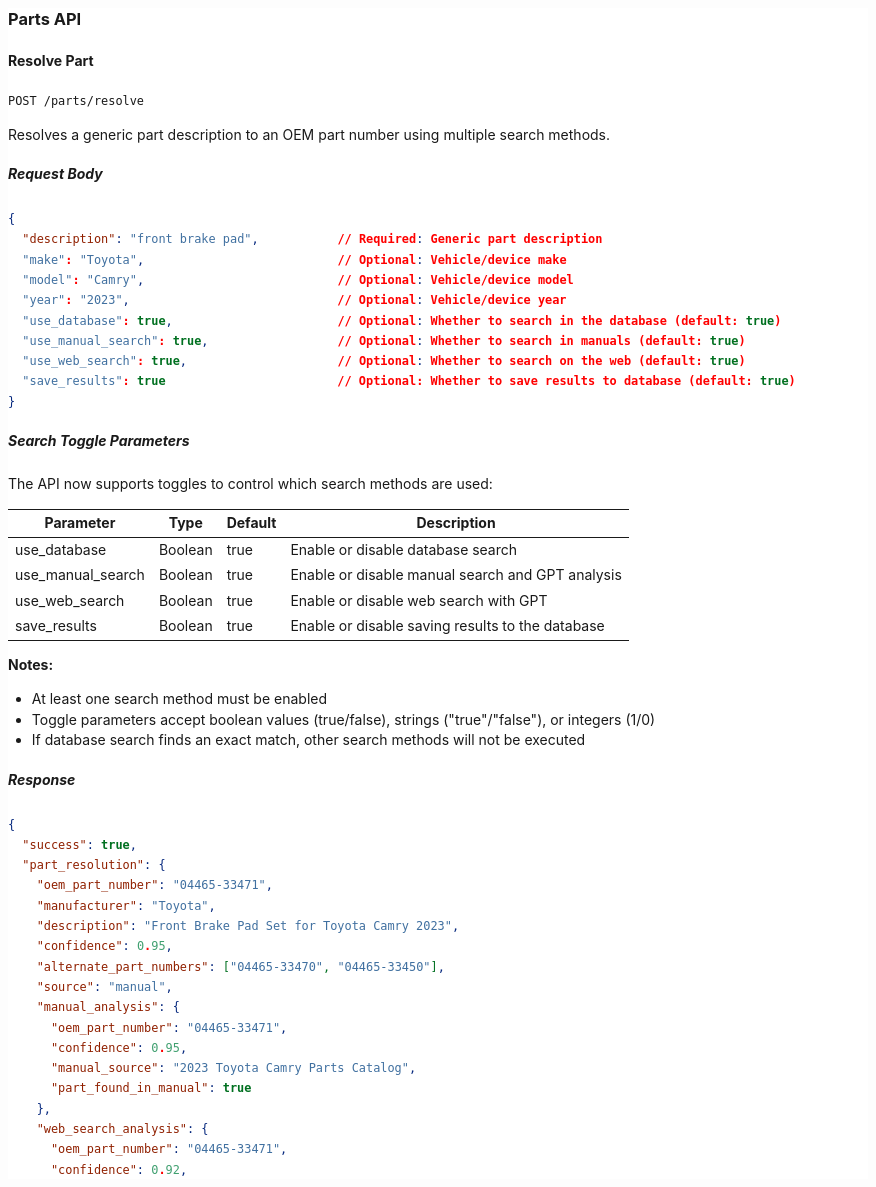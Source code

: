 ### Parts API

#### Resolve Part

`POST /parts/resolve`

Resolves a generic part description to an OEM part number using multiple search methods.

##### Request Body

```json
{
  "description": "front brake pad",           // Required: Generic part description
  "make": "Toyota",                           // Optional: Vehicle/device make
  "model": "Camry",                           // Optional: Vehicle/device model
  "year": "2023",                             // Optional: Vehicle/device year
  "use_database": true,                       // Optional: Whether to search in the database (default: true)
  "use_manual_search": true,                  // Optional: Whether to search in manuals (default: true) 
  "use_web_search": true,                     // Optional: Whether to search on the web (default: true)
  "save_results": true                        // Optional: Whether to save results to database (default: true)
}
```

##### Search Toggle Parameters

The API now supports toggles to control which search methods are used:

| Parameter | Type | Default | Description |
|-----------|------|---------|-------------|
| use_database | Boolean | true | Enable or disable database search |
| use_manual_search | Boolean | true | Enable or disable manual search and GPT analysis |
| use_web_search | Boolean | true | Enable or disable web search with GPT |
| save_results | Boolean | true | Enable or disable saving results to the database |

**Notes:**
- At least one search method must be enabled
- Toggle parameters accept boolean values (true/false), strings ("true"/"false"), or integers (1/0)
- If database search finds an exact match, other search methods will not be executed

##### Response

```json
{
  "success": true,
  "part_resolution": {
    "oem_part_number": "04465-33471",
    "manufacturer": "Toyota",
    "description": "Front Brake Pad Set for Toyota Camry 2023",
    "confidence": 0.95,
    "alternate_part_numbers": ["04465-33470", "04465-33450"],
    "source": "manual",
    "manual_analysis": {
      "oem_part_number": "04465-33471",
      "confidence": 0.95,
      "manual_source": "2023 Toyota Camry Parts Catalog",
      "part_found_in_manual": true
    },
    "web_search_analysis": {
      "oem_part_number": "04465-33471",
      "confidence": 0.92,
```